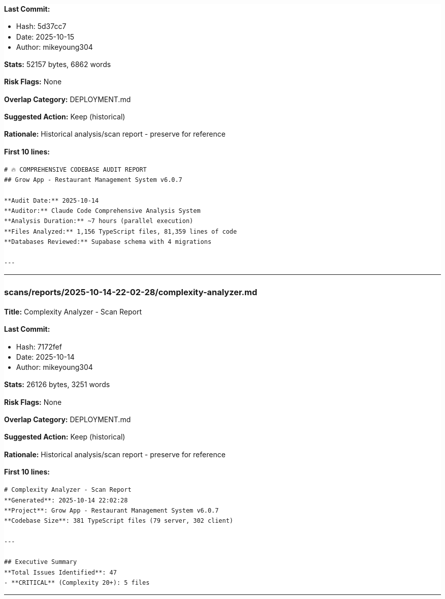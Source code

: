 **Last Commit:**
- Hash: 5d37cc7
- Date: 2025-10-15
- Author: mikeyoung304

**Stats:** 52157 bytes, 6862 words

**Risk Flags:** None

**Overlap Category:** DEPLOYMENT.md

**Suggested Action:** Keep (historical)

**Rationale:** Historical analysis/scan report - preserve for reference

**First 10 lines:**
```
# 🔥 COMPREHENSIVE CODEBASE AUDIT REPORT
## Grow App - Restaurant Management System v6.0.7

**Audit Date:** 2025-10-14
**Auditor:** Claude Code Comprehensive Analysis System
**Analysis Duration:** ~7 hours (parallel execution)
**Files Analyzed:** 1,156 TypeScript files, 81,359 lines of code
**Databases Reviewed:** Supabase schema with 4 migrations

---
```

---

### scans/reports/2025-10-14-22-02-28/complexity-analyzer.md

**Title:** Complexity Analyzer - Scan Report

**Last Commit:**
- Hash: 7172fef
- Date: 2025-10-14
- Author: mikeyoung304

**Stats:** 26126 bytes, 3251 words

**Risk Flags:** None

**Overlap Category:** DEPLOYMENT.md

**Suggested Action:** Keep (historical)

**Rationale:** Historical analysis/scan report - preserve for reference

**First 10 lines:**
```
# Complexity Analyzer - Scan Report
**Generated**: 2025-10-14 22:02:28
**Project**: Grow App - Restaurant Management System v6.0.7
**Codebase Size**: 381 TypeScript files (79 server, 302 client)

---

## Executive Summary
**Total Issues Identified**: 47
- **CRITICAL** (Complexity 20+): 5 files
```

---